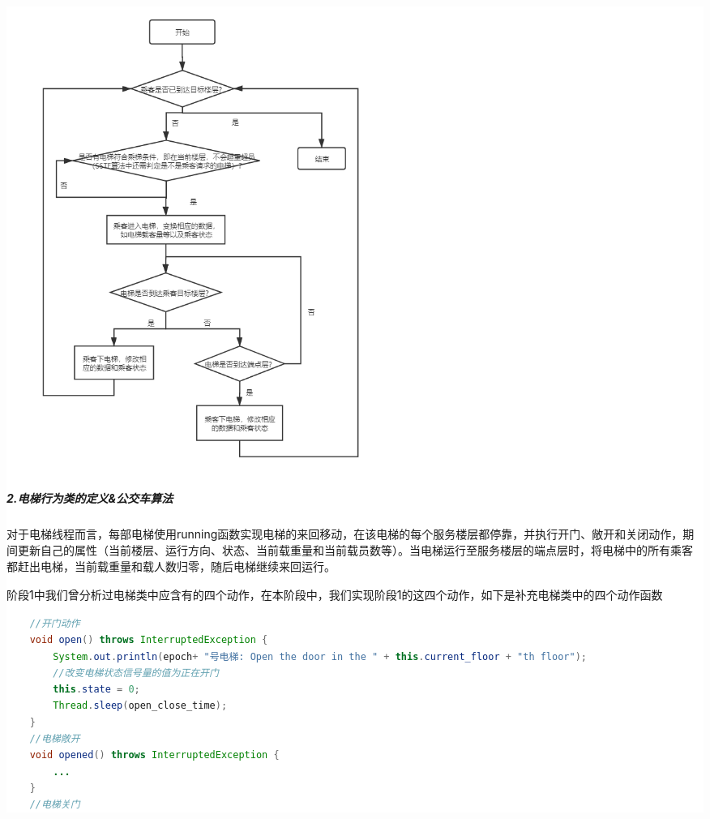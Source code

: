 <img src="img/PsgAct.png" style="zoom: 67%;" />

##### 2.电梯行为类的定义&公交车算法

对于电梯线程而言，每部电梯使用running函数实现电梯的来回移动，在该电梯的每个服务楼层都停靠，并执行开门、敞开和关闭动作，期间更新自己的属性（当前楼层、运行方向、状态、当前载重量和当前载员数等）。当电梯运行至服务楼层的端点层时，将电梯中的所有乘客都赶出电梯，当前载重量和载人数归零，随后电梯继续来回运行。

阶段1中我们曾分析过电梯类中应含有的四个动作，在本阶段中，我们实现阶段1的这四个动作，如下是补充电梯类中的四个动作函数

```java
    //开门动作
    void open() throws InterruptedException {
        System.out.println(epoch+ "号电梯: Open the door in the " + this.current_floor + "th floor");
        //改变电梯状态信号量的值为正在开门
        this.state = 0;
        Thread.sleep(open_close_time);
    }
    //电梯敞开
    void opened() throws InterruptedException {
        ...
    }
    //电梯关门
```